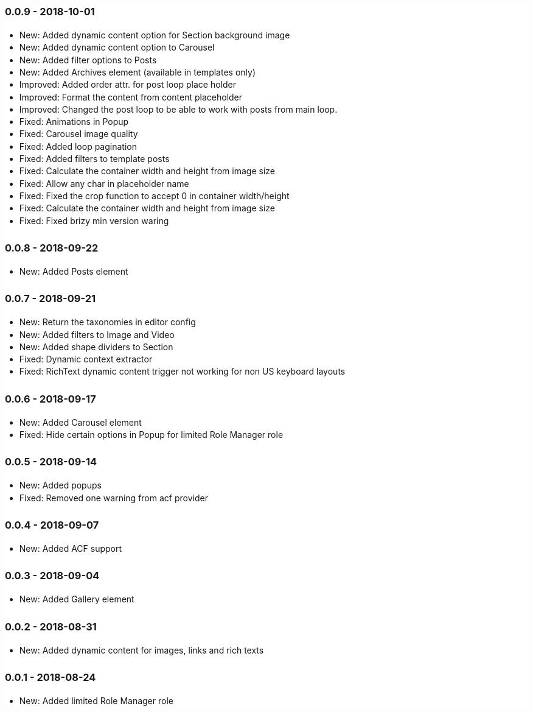 ### 0.0.9 - 2018-10-01
* New: Added dynamic content option for Section background image
* New: Added dynamic content option to Carousel
* New: Added filter options to Posts
* New: Added Archives element (available in templates only)
* Improved: Added order attr. for post loop place holder
* Improved: Format the content from content placeholder
* Improved: Changed the post loop to be able to work with posts from main loop.
* Fixed: Animations in Popup
* Fixed: Carousel image quality
* Fixed: Added loop pagination
* Fixed: Added filters to template posts
* Fixed: Calculate the container width and height from image size
* Fixed: Allow any char in placeholder name
* Fixed: Fixed the crop function to accept 0 in container width/height
* Fixed: Calculate the container width and height from image size
* Fixed: Fixed brizy min version waring

### 0.0.8 - 2018-09-22
* New: Added Posts element

### 0.0.7 - 2018-09-21
* New: Return the taxonomies in editor config
* New: Added filters to Image and Video
* New: Added shape dividers to Section
* Fixed: Dynamic context extractor
* Fixed: RichText dynamic content trigger  not working for non US keyboard layouts

### 0.0.6 - 2018-09-17
* New: Added Carousel element
* Fixed: Hide certain options in Popup for limited Role Manager role

### 0.0.5 - 2018-09-14
* New: Added popups
* Fixed: Removed one warning from acf provider

### 0.0.4 - 2018-09-07
* New: Added ACF support

### 0.0.3 - 2018-09-04
* New: Added Gallery element

### 0.0.2 - 2018-08-31
* New: Added dynamic content for images, links and rich texts

### 0.0.1 - 2018-08-24
* New: Added limited Role Manager role
